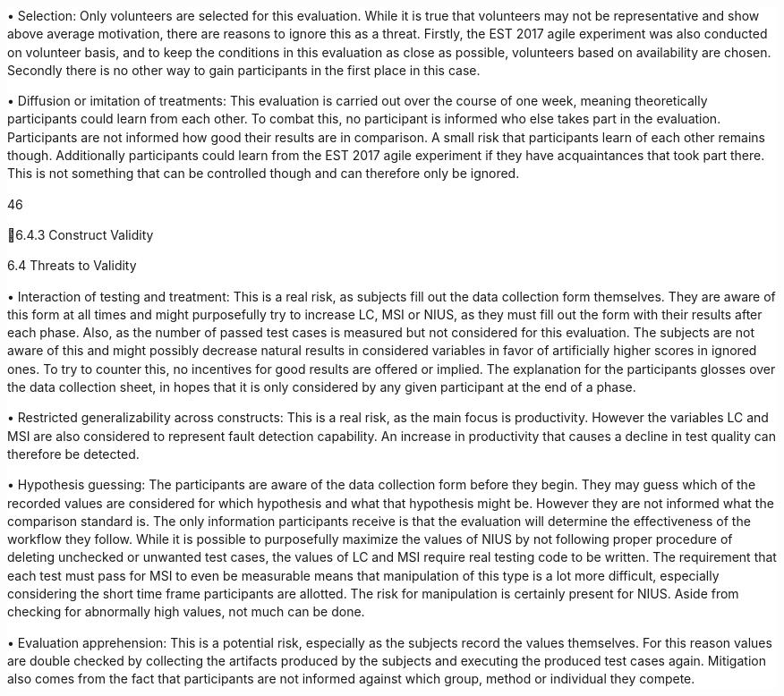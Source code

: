 • Selection: Only volunteers are selected for this evaluation. While it is true that
volunteers may not be representative and show above average motivation, there are
reasons to ignore this as a threat. Firstly, the EST 2017 agile experiment was also
conducted on volunteer basis, and to keep the conditions in this evaluation as close
as possible, volunteers based on availability are chosen. Secondly there is no other
way to gain participants in the first place in this case.

• Diffusion or imitation of treatments: This evaluation is carried out over the course of
one week, meaning theoretically participants could learn from each other. To combat
this, no participant is informed who else takes part in the evaluation. Participants are
not informed how good their results are in comparison. A small risk that participants
learn of each other remains though. Additionally participants could learn from the
EST 2017 agile experiment if they have acquaintances that took part there. This is
not something that can be controlled though and can therefore only be ignored.

46

6.4.3 Construct Validity

6.4 Threats to Validity

• Interaction of testing and treatment: This is a real risk, as subjects fill out the data
collection form themselves. They are aware of this form at all times and might
purposefully try to increase LC, MSI or NIUS, as they must fill out the form with their
results after each phase. Also, as the number of passed test cases is measured but not
considered for this evaluation. The subjects are not aware of this and might possibly
decrease natural results in considered variables in favor of artificially higher scores
in ignored ones. To try to counter this, no incentives for good results are offered or
implied. The explanation for the participants glosses over the data collection sheet,
in hopes that it is only considered by any given participant at the end of a phase.

• Restricted generalizability across constructs: This is a real risk, as the main focus is
productivity. However the variables LC and MSI are also considered to represent fault
detection capability. An increase in productivity that causes a decline in test quality
can therefore be detected.

• Hypothesis guessing: The participants are aware of the data collection form before
they begin. They may guess which of the recorded values are considered for which
hypothesis and what that hypothesis might be. However they are not informed what
the comparison standard is. The only information participants receive is that the
evaluation will determine the effectiveness of the workflow they follow. While it
is possible to purposefully maximize the values of NIUS by not following proper
procedure of deleting unchecked or unwanted test cases, the values of LC and MSI
require real testing code to be written. The requirement that each test must pass
for MSI to even be measurable means that manipulation of this type is a lot more
difficult, especially considering the short time frame participants are allotted. The risk
for manipulation is certainly present for NIUS. Aside from checking for abnormally
high values, not much can be done.

• Evaluation apprehension: This is a potential risk, especially as the subjects record the
values themselves. For this reason values are double checked by collecting the artifacts
produced by the subjects and executing the produced test cases again. Mitigation also
comes from the fact that participants are not informed against which group, method
or individual they compete.
